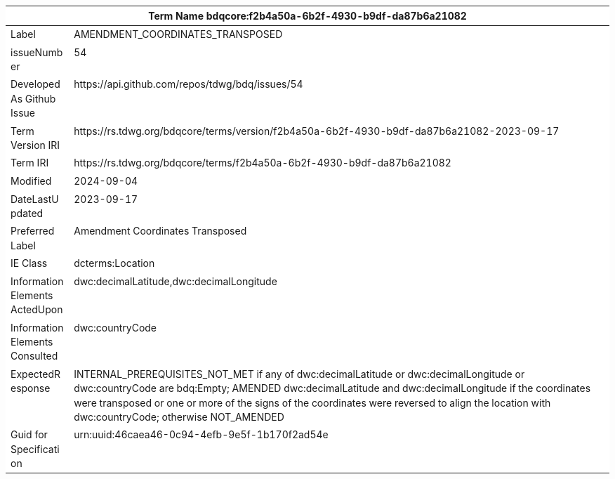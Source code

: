 <table>
	<thead>
		<tr>
			<th colspan="2"><a id="bdqcore_f2b4a50a-6b2f-4930-b9df-da87b6a21082"></a>Term Name  bdqcore:f2b4a50a-6b2f-4930-b9df-da87b6a21082</th>
		</tr>
	</thead>
	<tbody>
		<tr>
			<td>Label</td>
			<td>AMENDMENT_COORDINATES_TRANSPOSED</td>
		</tr>
		<tr>
			<td>issueNumber</td>
			<td>54</td>
		</tr>
		<tr>
			<td>Developed As Github Issue</td>
			<td>https://api.github.com/repos/tdwg/bdq/issues/54</td>
		</tr>
		<tr>
			<td>Term Version IRI</td>
			<td>https://rs.tdwg.org/bdqcore/terms/version/f2b4a50a-6b2f-4930-b9df-da87b6a21082-2023-09-17</td>
		</tr>
		<tr>
			<td>Term IRI</td>
			<td>https://rs.tdwg.org/bdqcore/terms/f2b4a50a-6b2f-4930-b9df-da87b6a21082</td>
		</tr>
		<tr>
			<td>Modified</td>
			<td>2024-09-04</td>
		</tr>
		<tr>
			<td>DateLastUpdated</td>
			<td>2023-09-17</td>
		</tr>
		<tr>
			<td>Preferred Label</td>
			<td>Amendment Coordinates Transposed</td>
		</tr>
		<tr>
			<td>IE Class</td>
			<td>dcterms:Location</td>
		</tr>
		<tr>
			<td>InformationElements ActedUpon</td>
			<td>dwc:decimalLatitude,dwc:decimalLongitude</td>
		</tr>
		<tr>
			<td>InformationElements Consulted</td>
			<td>dwc:countryCode</td>
		</tr>
		<tr>
			<td>ExpectedResponse</td>
			<td>INTERNAL_PREREQUISITES_NOT_MET if any of dwc:decimalLatitude or dwc:decimalLongitude or dwc:countryCode are bdq:Empty; AMENDED dwc:decimalLatitude and dwc:decimalLongitude if the coordinates were transposed or one or more of the signs of the coordinates were reversed to align the location with dwc:countryCode; otherwise NOT_AMENDED</td>
		</tr>
		<tr>
			<td>Guid for Specification</td>
			<td>urn:uuid:46caea46-0c94-4efb-9e5f-1b170f2ad54e</td>
		</tr>
		<tr>